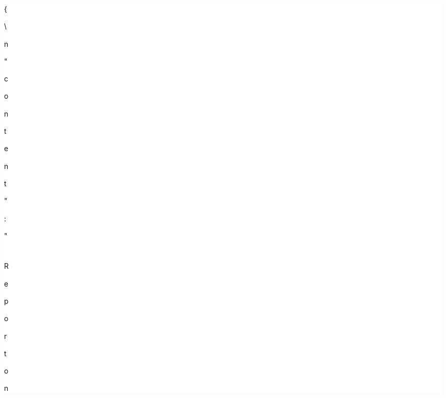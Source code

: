  

{

\

n

 

 

 

 

 

 

 

 

"

c

o

n

t

e

n

t

"

:

 

"

#

#

 

R

e

p

o

r

t

 

o

n

 